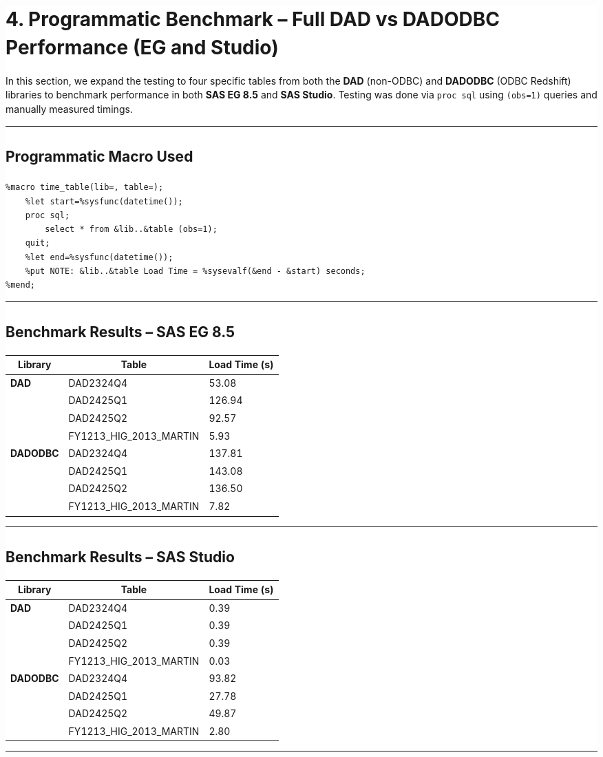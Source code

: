 # 4. Programmatic Benchmark – Full DAD vs DADODBC Performance (EG and Studio)

In this section, we expand the testing to four specific tables from both the **DAD** (non-ODBC) and **DADODBC** (ODBC Redshift) libraries to benchmark performance in both **SAS EG 8.5** and **SAS Studio**. Testing was done via `proc sql` using `(obs=1)` queries and manually measured timings.

---

## Programmatic Macro Used

```sas
%macro time_table(lib=, table=);
    %let start=%sysfunc(datetime());
    proc sql;
        select * from &lib..&table (obs=1);
    quit;
    %let end=%sysfunc(datetime());
    %put NOTE: &lib..&table Load Time = %sysevalf(&end - &start) seconds;
%mend;
```

---

## Benchmark Results – SAS EG 8.5

| Library     | Table                  | Load Time (s) |
| ----------- | ---------------------- | ------------- |
| **DAD**     | DAD2324Q4              | 53.08         |
|             | DAD2425Q1              | 126.94        |
|             | DAD2425Q2              | 92.57         |
|             | FY1213_HIG_2013_MARTIN | 5.93          |
| **DADODBC** | DAD2324Q4              | 137.81        |
|             | DAD2425Q1              | 143.08        |
|             | DAD2425Q2              | 136.50        |
|             | FY1213_HIG_2013_MARTIN | 7.82          |

---

## Benchmark Results – SAS Studio

| Library     | Table                  | Load Time (s) |
| ----------- | ---------------------- | ------------- |
| **DAD**     | DAD2324Q4              | 0.39          |
|             | DAD2425Q1              | 0.39          |
|             | DAD2425Q2              | 0.39          |
|             | FY1213_HIG_2013_MARTIN | 0.03          |
| **DADODBC** | DAD2324Q4              | 93.82         |
|             | DAD2425Q1              | 27.78         |
|             | DAD2425Q2              | 49.87         |
|             | FY1213_HIG_2013_MARTIN | 2.80          |

---